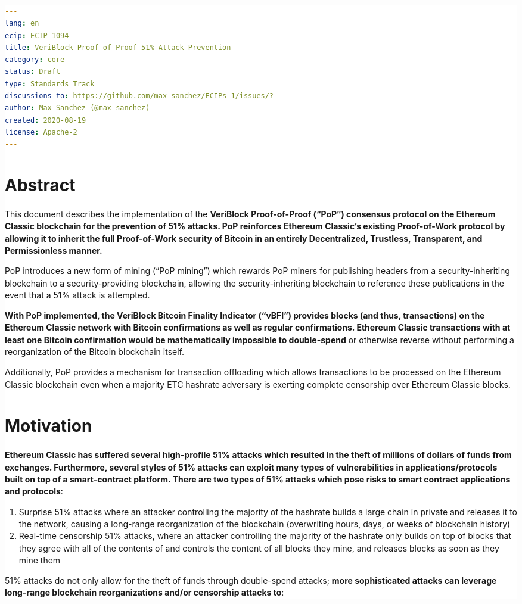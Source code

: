 ```yaml
---
lang: en
ecip: ECIP 1094
title: VeriBlock Proof-of-Proof 51%-Attack Prevention
category: core
status: Draft
type: Standards Track
discussions-to: https://github.com/max-sanchez/ECIPs-1/issues/?
author: Max Sanchez (@max-sanchez)
created: 2020-08-19
license: Apache-2
---
```


# Abstract

This document describes the implementation of the **VeriBlock Proof-of-Proof (“PoP”) consensus protocol on the Ethereum Classic blockchain for the prevention of 51% attacks. PoP reinforces Ethereum Classic’s existing Proof-of-Work protocol by allowing it to inherit the full Proof-of-Work security of Bitcoin in an entirely Decentralized, Trustless, Transparent, and Permissionless manner.**

PoP introduces a new form of mining (“PoP mining”) which rewards PoP miners for publishing headers from a security-inheriting blockchain to a security-providing blockchain, allowing the security-inheriting blockchain to reference these publications in the event that a 51% attack is attempted.

**With PoP implemented, the VeriBlock Bitcoin Finality Indicator (“vBFI”) provides blocks (and thus, transactions) on the Ethereum Classic network with Bitcoin confirmations as well as regular confirmations. Ethereum Classic transactions with at least one Bitcoin confirmation would be mathematically impossible to double-spend** or otherwise reverse without performing a reorganization of the Bitcoin blockchain itself.

Additionally, PoP provides a mechanism for transaction offloading which allows transactions to be processed on the Ethereum Classic blockchain even when a majority ETC hashrate adversary is exerting complete censorship over Ethereum Classic blocks.

# Motivation
**Ethereum Classic has suffered several high-profile 51% attacks which resulted in the theft of millions of dollars of funds from exchanges. Furthermore, several styles of 51% attacks can exploit many types of vulnerabilities in applications/protocols built on top of a smart-contract platform. 
There are two types of 51% attacks which pose risks to smart contract applications and protocols**:
1.	Surprise 51% attacks where an attacker controlling the majority of the hashrate builds a large chain in private and releases it to the network, causing a long-range reorganization of the blockchain (overwriting hours, days, or weeks of blockchain history)
2.	Real-time censorship 51% attacks, where an attacker controlling the majority of the hashrate only builds on top of blocks that they agree with all of the contents of and controls the content of all blocks they mine, and releases blocks as soon as they mine them   


51% attacks do not only allow for the theft of funds through double-spend attacks; **more sophisticated attacks can leverage long-range blockchain reorganizations and/or censorship attacks to**:
